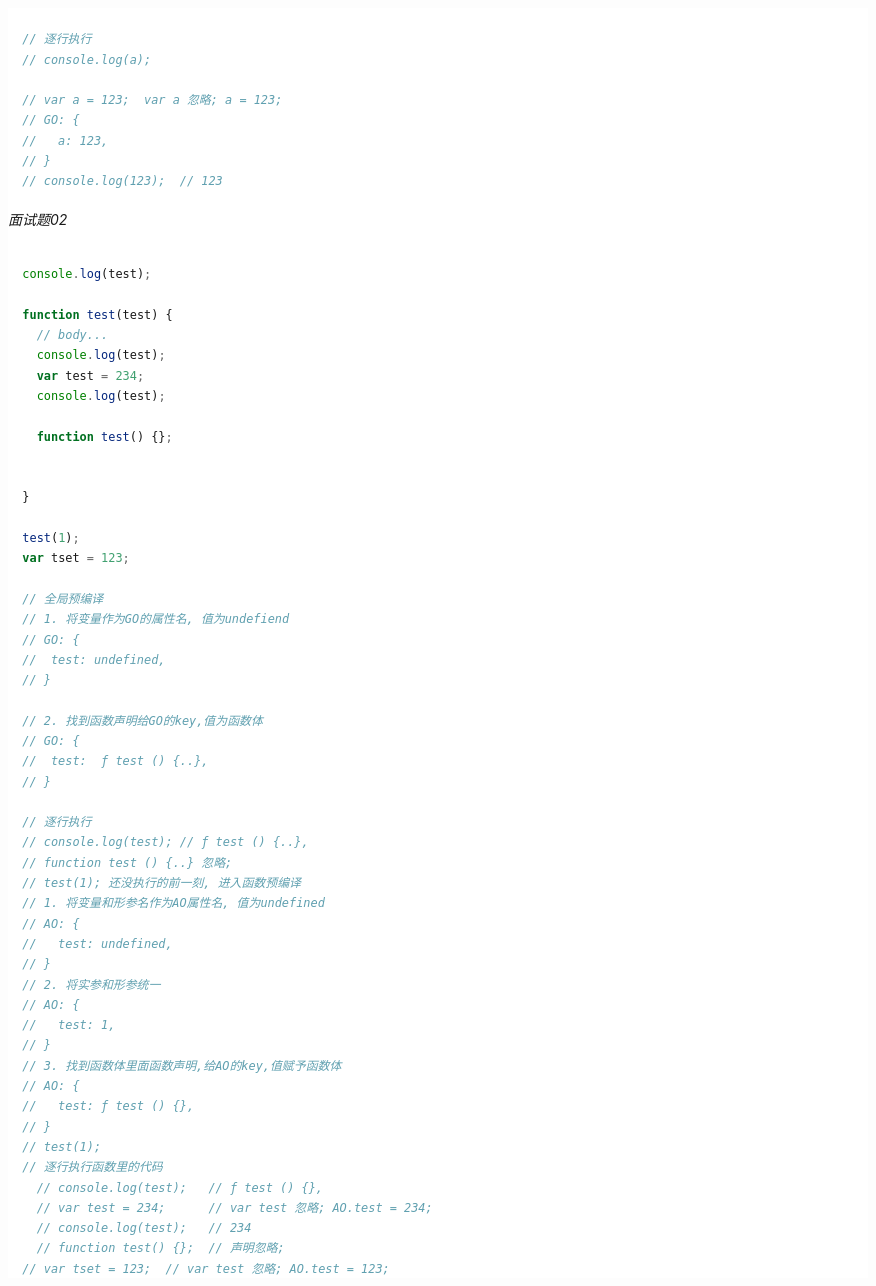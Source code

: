 ```js

  // 逐行执行
  // console.log(a);

  // var a = 123;  var a 忽略; a = 123;
  // GO: {
  //   a: 123,
  // }
  // console.log(123);  // 123
```

###### 面试题02
```js
  console.log(test);

  function test(test) {
    // body...
    console.log(test);
    var test = 234;
    console.log(test);

    function test() {};


  }

  test(1);
  var tset = 123;

  // 全局预编译
  // 1. 将变量作为GO的属性名, 值为undefiend
  // GO: {
  //  test: undefined,
  // }

  // 2. 找到函数声明给GO的key,值为函数体
  // GO: {
  //  test:  ƒ test () {..},
  // }

  // 逐行执行
  // console.log(test); // ƒ test () {..},
  // function test () {..} 忽略;
  // test(1); 还没执行的前一刻, 进入函数预编译
  // 1. 将变量和形参名作为AO属性名, 值为undefined
  // AO: {
  //   test: undefined,
  // }
  // 2. 将实参和形参统一
  // AO: {
  //   test: 1,
  // }
  // 3. 找到函数体里面函数声明,给AO的key,值赋予函数体
  // AO: {
  //   test: ƒ test () {},
  // }
  // test(1); 
  // 逐行执行函数里的代码
    // console.log(test);   // ƒ test () {},
    // var test = 234;      // var test 忽略; AO.test = 234;
    // console.log(test);   // 234
    // function test() {};  // 声明忽略;
  // var tset = 123;  // var test 忽略; AO.test = 123;
```